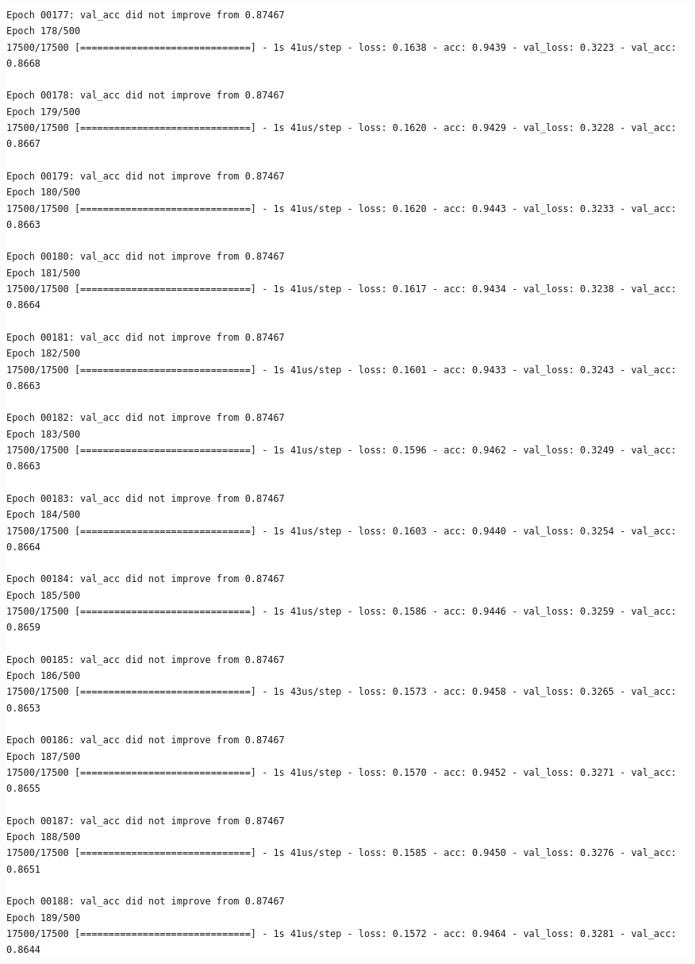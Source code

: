     Epoch 00177: val_acc did not improve from 0.87467
    Epoch 178/500
    17500/17500 [==============================] - 1s 41us/step - loss: 0.1638 - acc: 0.9439 - val_loss: 0.3223 - val_acc: 0.8668
    
    Epoch 00178: val_acc did not improve from 0.87467
    Epoch 179/500
    17500/17500 [==============================] - 1s 41us/step - loss: 0.1620 - acc: 0.9429 - val_loss: 0.3228 - val_acc: 0.8667
    
    Epoch 00179: val_acc did not improve from 0.87467
    Epoch 180/500
    17500/17500 [==============================] - 1s 41us/step - loss: 0.1620 - acc: 0.9443 - val_loss: 0.3233 - val_acc: 0.8663
    
    Epoch 00180: val_acc did not improve from 0.87467
    Epoch 181/500
    17500/17500 [==============================] - 1s 41us/step - loss: 0.1617 - acc: 0.9434 - val_loss: 0.3238 - val_acc: 0.8664
    
    Epoch 00181: val_acc did not improve from 0.87467
    Epoch 182/500
    17500/17500 [==============================] - 1s 41us/step - loss: 0.1601 - acc: 0.9433 - val_loss: 0.3243 - val_acc: 0.8663
    
    Epoch 00182: val_acc did not improve from 0.87467
    Epoch 183/500
    17500/17500 [==============================] - 1s 41us/step - loss: 0.1596 - acc: 0.9462 - val_loss: 0.3249 - val_acc: 0.8663
    
    Epoch 00183: val_acc did not improve from 0.87467
    Epoch 184/500
    17500/17500 [==============================] - 1s 41us/step - loss: 0.1603 - acc: 0.9440 - val_loss: 0.3254 - val_acc: 0.8664
    
    Epoch 00184: val_acc did not improve from 0.87467
    Epoch 185/500
    17500/17500 [==============================] - 1s 41us/step - loss: 0.1586 - acc: 0.9446 - val_loss: 0.3259 - val_acc: 0.8659
    
    Epoch 00185: val_acc did not improve from 0.87467
    Epoch 186/500
    17500/17500 [==============================] - 1s 43us/step - loss: 0.1573 - acc: 0.9458 - val_loss: 0.3265 - val_acc: 0.8653
    
    Epoch 00186: val_acc did not improve from 0.87467
    Epoch 187/500
    17500/17500 [==============================] - 1s 41us/step - loss: 0.1570 - acc: 0.9452 - val_loss: 0.3271 - val_acc: 0.8655
    
    Epoch 00187: val_acc did not improve from 0.87467
    Epoch 188/500
    17500/17500 [==============================] - 1s 41us/step - loss: 0.1585 - acc: 0.9450 - val_loss: 0.3276 - val_acc: 0.8651
    
    Epoch 00188: val_acc did not improve from 0.87467
    Epoch 189/500
    17500/17500 [==============================] - 1s 41us/step - loss: 0.1572 - acc: 0.9464 - val_loss: 0.3281 - val_acc: 0.8644
    
